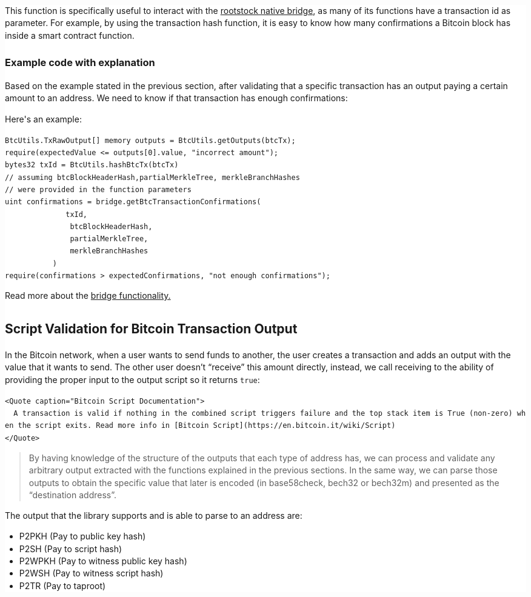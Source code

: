 This function is specifically useful to interact with the [rootstock native bridge](/concepts/powpeg/), as many of its functions have a transaction id as parameter. For example, by using the transaction hash function, it is easy to know how many confirmations a Bitcoin block has inside a smart contract function.

### Example code with explanation

Based on the example stated in the previous section, after validating that a specific transaction has an output paying a certain amount to an address. We need to know if that transaction has enough confirmations:

Here's an example:

```solidity
BtcUtils.TxRawOutput[] memory outputs = BtcUtils.getOutputs(btcTx);
require(expectedValue <= outputs[0].value, "incorrect amount");
bytes32 txId = BtcUtils.hashBtcTx(btcTx)
// assuming btcBlockHeaderHash,partialMerkleTree, merkleBranchHashes
// were provided in the function parameters
uint confirmations = bridge.getBtcTransactionConfirmations(
              txId,
               btcBlockHeaderHash,
               partialMerkleTree,
               merkleBranchHashes
           )
require(confirmations > expectedConfirmations, "not enough confirmations");
```

Read more about the [bridge functionality.](https://github.com/rsksmart/rskj/blob/master/rskj-core/src/main/java/co/rsk/peg/BridgeSupport.java)

## Script Validation for Bitcoin Transaction Output

In the Bitcoin network, when a user wants to send funds to another, the user creates a transaction and adds an output with the value that it wants to send. The other user doesn’t “receive” this amount directly, instead, we call receiving to the ability of providing the proper input to the output script so it returns `true`:

```mdx-code-block
<Quote caption="Bitcoin Script Documentation">
  A transaction is valid if nothing in the combined script triggers failure and the top stack item is True (non-zero) when the script exits. Read more info in [Bitcoin Script](https://en.bitcoin.it/wiki/Script)
</Quote>
```

> By having knowledge of the structure of the outputs that each type of address has, we can process and validate any arbitrary output extracted with the functions explained in the previous sections. In the same way, we can parse those outputs to obtain the specific value that later is encoded (in base58check, bech32 or bech32m) and presented as the “destination address”.

The output that the library supports and is able to parse to an address are:

- P2PKH (Pay to public key hash)
- P2SH (Pay to script hash)
- P2WPKH (Pay to witness public key hash)
- P2WSH (Pay to witness script hash)
- P2TR (Pay to taproot)
